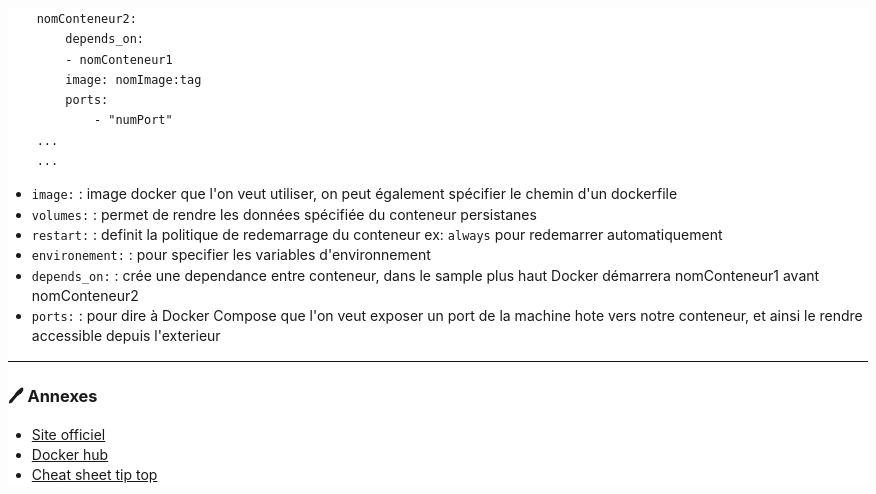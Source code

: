 		nomConteneur2:
			depends_on:
			- nomConteneur1
			image: nomImage:tag
			ports:
				- "numPort"
		...
		...

- `image:` : image docker que l'on veut utiliser, on peut également spécifier le chemin d'un dockerfile
- `volumes:` : permet de rendre les données spécifiée du conteneur persistanes
- `restart:` : definit la politique de redemarrage du conteneur ex: `always` pour redemarrer automatiquement
- `environement:` : pour specifier les variables d'environnement
- `depends_on:` : crée une dependance entre conteneur, dans le sample plus haut Docker démarrera nomConteneur1 avant nomConteneur2
- `ports:` : pour dire à Docker Compose que l'on veut exposer un port de la machine hote vers notre conteneur, et ainsi le rendre accessible depuis l'exterieur 
***

### 🖊 Annexes
- <a href="https://www.docker.com/" target="_blank">Site officiel</a>   
- <a href="https://hub.docker.com" target="_blank">Docker hub</a>
- <a href="https://dockerlabs.collabnix.com/docker/cheatsheet/" target="_blank">Cheat sheet tip top</a>